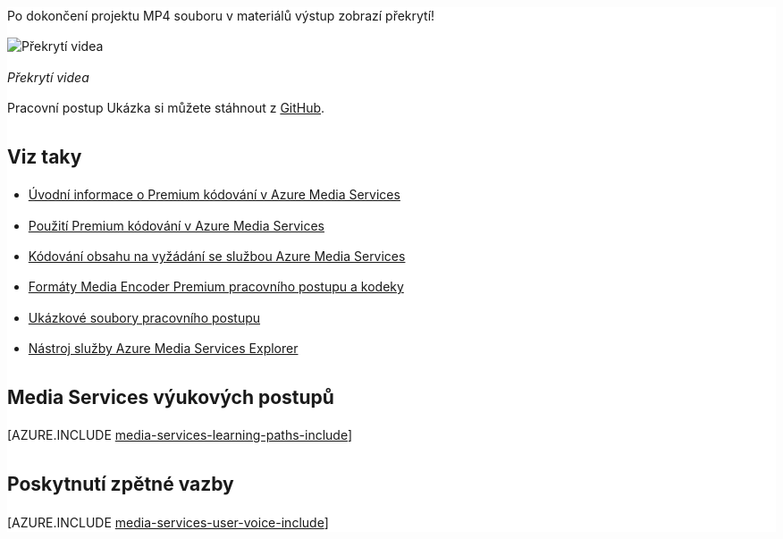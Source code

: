 Po dokončení projektu MP4 souboru v materiálů výstup zobrazí překrytí!

![Překrytí videa](./media/media-services-media-encoder-premium-workflow-multiplefilesinput/capture21_resultoverlay.png)

*Překrytí videa*


Pracovní postup Ukázka si můžete stáhnout z [GitHub](https://github.com/Azure/azure-media-services-samples/tree/master/Encoding%20Presets/VoD/MediaEncoderPremiumWorkfows/).


## <a name="see-also"></a>Viz taky

- [Úvodní informace o Premium kódování v Azure Media Services](http://azure.microsoft.com/blog/2015/03/05/introducing-premium-encoding-in-azure-media-services)

- [Použití Premium kódování v Azure Media Services](http://azure.microsoft.com/blog/2015/03/06/how-to-use-premium-encoding-in-azure-media-services)

- [Kódování obsahu na vyžádání se službou Azure Media Services](media-services-encode-asset.md#media_encoder_premium_workflow)

- [Formáty Media Encoder Premium pracovního postupu a kodeky](media-services-premium-workflow-encoder-formats.md)

- [Ukázkové soubory pracovního postupu](https://github.com/AzureMediaServicesSamples/Encoding-Presets/tree/master/VoD/MediaEncoderPremiumWorkfows)

- [Nástroj služby Azure Media Services Explorer](http://aka.ms/amse)

## <a name="media-services-learning-paths"></a>Media Services výukových postupů

[AZURE.INCLUDE [media-services-learning-paths-include](../../includes/media-services-learning-paths-include.md)]

## <a name="provide-feedback"></a>Poskytnutí zpětné vazby

[AZURE.INCLUDE [media-services-user-voice-include](../../includes/media-services-user-voice-include.md)]
